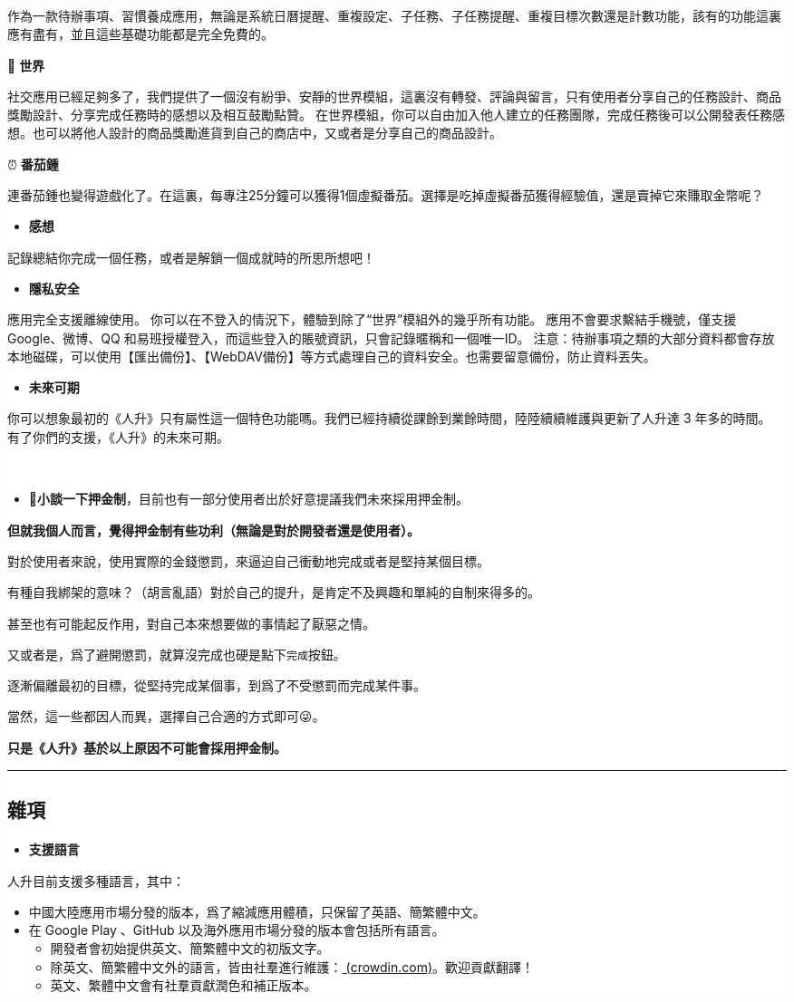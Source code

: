 作為一款待辦事項、習慣養成應用，無論是系統日曆提醒、重複設定、子任務、子任務提醒、重複目標次數還是計數功能，該有的功能這裏應有盡有，並且這些基礎功能都是完全免費的。

🤝 **世界**

社交應用已經足夠多了，我們提供了一個沒有紛爭、安靜的世界模組，這裏沒有轉發、評論與留言，只有使用者分享自己的任務設計、商品獎勵設計、分享完成任務時的感想以及相互鼓勵點贊。
在世界模組，你可以自由加入他人建立的任務團隊，完成任務後可以公開發表任務感想。也可以將他人設計的商品獎勵進貨到自己的商店中，又或者是分享自己的商品設計。

⏰ **番茄鍾**

連番茄鍾也變得遊戲化了。在這裏，每專注25分鐘可以獲得1個虛擬番茄。選擇是吃掉虛擬番茄獲得經驗值，還是賣掉它來賺取金幣呢？

- **感想**

記錄總結你完成一個任務，或者是解鎖一個成就時的所思所想吧！


- **隱私安全**

應用完全支援離線使用。
你可以在不登入的情況下，體驗到除了“世界”模組外的幾乎所有功能。
應用不會要求繫結手機號，僅支援 Google、微博、QQ 和易班授權登入，而這些登入的賬號資訊，只會記錄暱稱和一個唯一ID。
注意：待辦事項之類的大部分資料都會存放本地磁碟，可以使用【匯出備份】、【WebDAV備份】等方式處理自己的資料安全。也需要留意備份，防止資料丟失。

- **未來可期**

你可以想象最初的《人升》只有屬性這一個特色功能嗎。我們已經持續從課餘到業餘時間，陸陸續續維護與更新了人升達 3 年多的時間。
有了你們的支援，《人升》的未來可期。

<br/>

- **🧐小談一下押金制**，目前也有一部分使用者出於好意提議我們未來採用押金制。

**但就我個人而言，覺得押金制有些功利（無論是對於開發者還是使用者）。**

對於使用者來說，使用實際的金錢懲罰，來逼迫自己衝動地完成或者是堅持某個目標。

有種自我綁架的意味？（胡言亂語）對於自己的提升，是肯定不及興趣和單純的自制來得多的。

甚至也有可能起反作用，對自己本來想要做的事情起了厭惡之情。

又或者是，爲了避開懲罰，就算沒完成也硬是點下`完成`按鈕。

逐漸偏離最初的目標，從堅持完成某個事，到爲了不受懲罰而完成某件事。



當然，這一些都因人而異，選擇自己合適的方式即可😜。

**只是《人升》基於以上原因不可能會採用押金制。**

---


## 雜項

- **支援語言**

人升目前支援多種語言，其中：

- 中國大陸應用市場分發的版本，爲了縮減應用體積，只保留了英語、簡繁體中文。
- 在 Google Play 、GitHub 以及海外應用市場分發的版本會包括所有語言。
  - 開發者會初始提供英文、簡繁體中文的初版文字。
  - 除英文、簡繁體中文外的語言，皆由社羣進行維護：[ (crowdin.com)](https://crowdin.com/project/lifeup)。歡迎貢獻翻譯！
  - 英文、繁體中文會有社羣貢獻潤色和補正版本。
